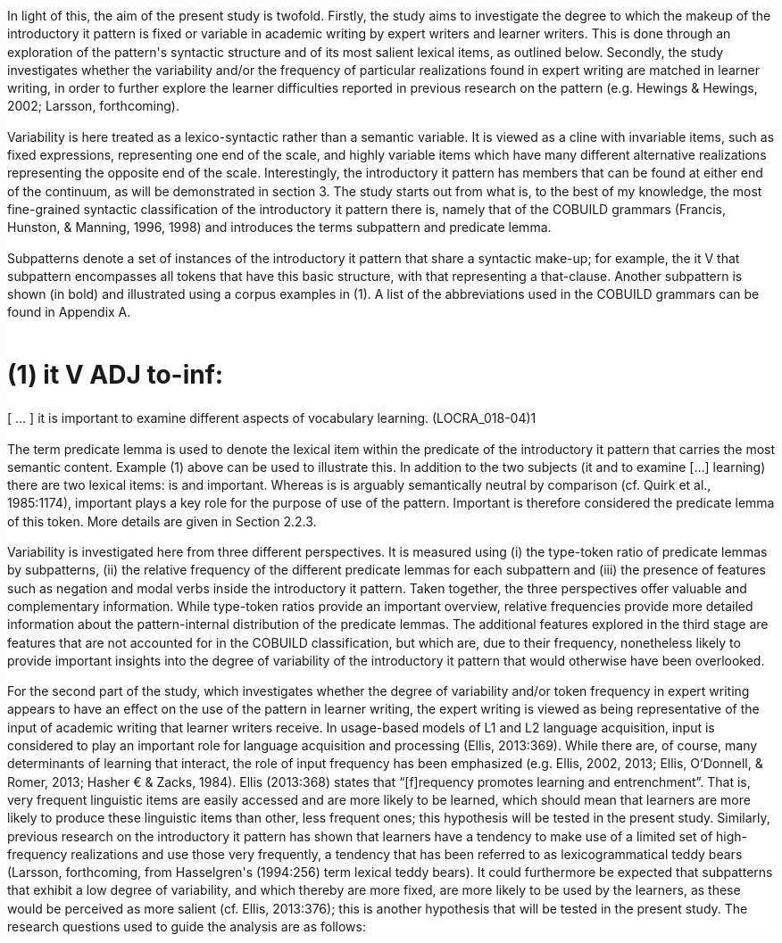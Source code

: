 In light of this, the aim of the present study is twofold. Firstly, the study aims to investigate the degree to which the makeup of the introductory it pattern is fixed or variable in academic writing by expert writers and learner writers. This is done through an exploration of the pattern's syntactic structure and of its most salient lexical items, as outlined below. Secondly, the study investigates whether the variability and/or the frequency of particular realizations found in expert writing are matched in learner writing, in order to further explore the learner difficulties reported in previous research on the pattern (e.g. Hewings & Hewings, 2002; Larsson, forthcoming).

Variability is here treated as a lexico-syntactic rather than a semantic variable. It is viewed as a cline with invariable items, such as fixed expressions, representing one end of the scale, and highly variable items which have many different alternative realizations representing the opposite end of the scale. Interestingly, the introductory it pattern has members that can be found at either end of the continuum, as will be demonstrated in section 3. The study starts out from what is, to the best of my knowledge, the most fine-grained syntactic classification of the introductory it pattern there is, namely that of the COBUILD grammars (Francis, Hunston, & Manning, 1996, 1998) and introduces the terms subpattern and predicate lemma.

Subpatterns denote a set of instances of the introductory it pattern that share a syntactic make-up; for example, the it V that subpattern encompasses all tokens that have this basic structure, with that representing a that-clause. Another subpattern is shown (in bold) and illustrated using a corpus examples in (1). A list of the abbreviations used in the COBUILD grammars can be found in Appendix A.

# (1) it V ADJ to-inf:

[ … ] it is important to examine different aspects of vocabulary learning. (LOCRA_018-04)1

The term predicate lemma is used to denote the lexical item within the predicate of the introductory it pattern that carries the most semantic content. Example (1) above can be used to illustrate this. In addition to the two subjects (it and to examine […] learning) there are two lexical items: is and important. Whereas is is arguably semantically neutral by comparison (cf. Quirk et al., 1985:1174), important plays a key role for the purpose of use of the pattern. Important is therefore considered the predicate lemma of this token. More details are given in Section 2.2.3.

Variability is investigated here from three different perspectives. It is measured using (i) the type-token ratio of predicate lemmas by subpatterns, (ii) the relative frequency of the different predicate lemmas for each subpattern and (iii) the presence of features such as negation and modal verbs inside the introductory it pattern. Taken together, the three perspectives offer valuable and complementary information. While type-token ratios provide an important overview, relative frequencies provide more detailed information about the pattern-internal distribution of the predicate lemmas. The additional features explored in the third stage are features that are not accounted for in the COBUILD classification, but which are, due to their frequency, nonetheless likely to provide important insights into the degree of variability of the introductory it pattern that would otherwise have been overlooked.

For the second part of the study, which investigates whether the degree of variability and/or token frequency in expert writing appears to have an effect on the use of the pattern in learner writing, the expert writing is viewed as being representative of the input of academic writing that learner writers receive. In usage-based models of L1 and L2 language acquisition, input is considered to play an important role for language acquisition and processing (Ellis, 2013:369). While there are, of course, many determinants of learning that interact, the role of input frequency has been emphasized (e.g. Ellis, 2002, 2013; Ellis, O’Donnell, & Romer, 2013; Hasher € & Zacks, 1984). Ellis (2013:368) states that “[f]requency promotes learning and entrenchment”. That is, very frequent linguistic items are easily accessed and are more likely to be learned, which should mean that learners are more likely to produce these linguistic items than other, less frequent ones; this hypothesis will be tested in the present study. Similarly, previous research on the introductory it pattern has shown that learners have a tendency to make use of a limited set of high-frequency realizations and use those very frequently, a tendency that has been referred to as lexicogrammatical teddy bears (Larsson, forthcoming, from Hasselgren's (1994:256) term lexical teddy bears). It could furthermore be expected that subpatterns that exhibit a low degree of variability, and which thereby are more fixed, are more likely to be used by the learners, as these would be perceived as more salient (cf. Ellis, 2013:376); this is another hypothesis that will be tested in the present study. The research questions used to guide the analysis are as follows:
